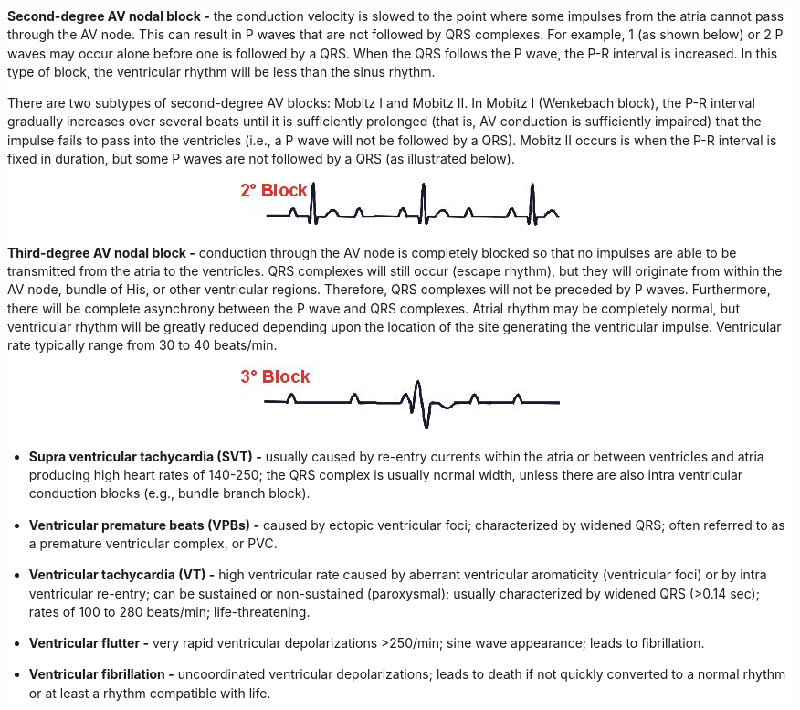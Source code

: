 **Second-degree AV nodal block -** the conduction velocity is slowed to the point where some impulses from the atria cannot pass through the AV node. This can result in P waves that are not followed by QRS complexes. For example, 1 (as shown below) or 2 P waves may occur alone before one is followed by a QRS. When the QRS follows the P wave, the P-R interval is increased. In this type of block, the ventricular rhythm will be less than the sinus rhythm.

There are two subtypes of second-degree AV blocks: Mobitz I and Mobitz II. In Mobitz I (Wenkebach block), the P-R interval gradually increases over several beats until it is sufficiently prolonged (that is, AV conduction is sufficiently impaired) that the impulse fails to pass into the ventricles (i.e., a P wave will not be followed by a QRS). Mobitz II occurs is when the P-R interval is fixed in duration, but some P waves are not followed by a QRS (as illustrated below).
<center><img src="images/Fig 8.png" title="" /></center>

**Third-degree AV nodal block -** conduction through the AV node is completely blocked so that no impulses are able to be transmitted from the atria to the ventricles. QRS complexes will still occur (escape rhythm), but they will originate from within the AV node, bundle of His, or other ventricular regions. Therefore, QRS complexes will not be preceded by P waves. Furthermore, there will be complete asynchrony between the P wave and QRS complexes. Atrial rhythm may be completely normal, but ventricular rhythm will be greatly reduced depending upon the location of the site generating the ventricular impulse. Ventricular rate typically range from 30 to 40 beats/min.
<center><img src="images/Fig 9.png" title="" /></center>

- **Supra ventricular tachycardia (SVT) -** usually caused by re-entry currents within the atria or between ventricles and atria producing high heart rates of 140-250; the QRS complex is usually normal width, unless there are also intra ventricular conduction blocks (e.g., bundle branch block).

- **Ventricular premature beats (VPBs) -** caused by ectopic ventricular foci; characterized by widened QRS; often referred to as a premature ventricular complex, or PVC.

- **Ventricular tachycardia (VT) -** high ventricular rate caused by aberrant ventricular aromaticity (ventricular foci) or by intra ventricular re-entry; can be sustained or non-sustained (paroxysmal); usually characterized by widened QRS (>0.14 sec); rates of 100 to 280 beats/min; life-threatening.

- **Ventricular flutter -** very rapid ventricular depolarizations >250/min; sine wave appearance; leads to fibrillation.

- **Ventricular fibrillation -** uncoordinated ventricular depolarizations; leads to death if not quickly converted to a normal rhythm or at least a rhythm compatible with life.






 

 

